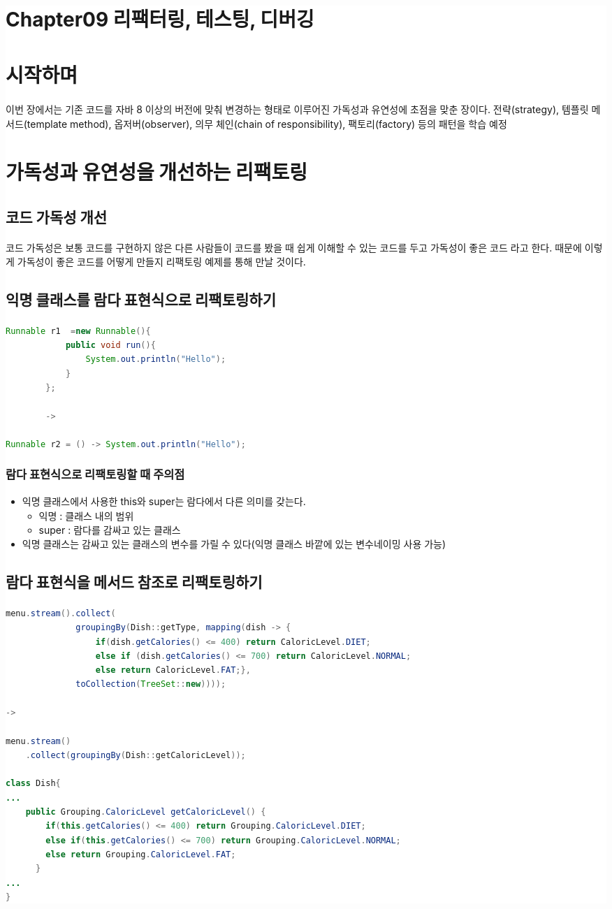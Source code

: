 # Chapter09 리팩터링, 테스팅, 디버깅

# 시작하며

이번 장에서는 기존 코드를 자바 8 이상의 버전에 맞춰 변경하는 형태로 이루어진 가독성과 유연성에 초점을 맞춘 장이다.
전략(strategy), 템플릿 메서드(template method), 옵저버(observer), 의무 체인(chain of responsibility), 팩토리(factory) 등의 패턴을 학습 예정

# 가독성과 유연성을 개선하는 리팩토링

## 코드 가독성 개선

코드 가독성은 보통 코드를 구현하지 않은 다른 사람들이 코드를 봤을 때 쉽게 이해할 수 있는 코드를 두고 가독성이 좋은 코드 라고 한다. 때문에 이렇게 가독성이 좋은 코드를 어떻게 만들지 리팩토링 예제를 통해 만날 것이다.

## 익명 클래스를 람다 표현식으로 리팩토링하기

```java
Runnable r1  =new Runnable(){
            public void run(){
                System.out.println("Hello");
            }
        };
        
        ->

Runnable r2 = () -> System.out.println("Hello");
```

### 람다 표현식으로 리팩토링할 때 주의점

- 익명 클래스에서 사용한 this와 super는 람다에서 다른 의미를 갖는다.
    - 익명 : 클래스 내의 범위
    - super : 람다를 감싸고 있는 클래스
- 익명 클래스는 감싸고 있는 클래스의 변수를 가릴 수 있다(익명 클래스 바깥에 있는 변수네이밍 사용 가능)

## 람다 표현식을 메서드 참조로 리팩토링하기

```java
menu.stream().collect(
              groupingBy(Dish::getType, mapping(dish -> {
                  if(dish.getCalories() <= 400) return CaloricLevel.DIET;
                  else if (dish.getCalories() <= 700) return CaloricLevel.NORMAL;
                  else return CaloricLevel.FAT;},
              toCollection(TreeSet::new))));

->

menu.stream()
	.collect(groupingBy(Dish::getCaloricLevel));

class Dish{
...
	public Grouping.CaloricLevel getCaloricLevel() {
	    if(this.getCalories() <= 400) return Grouping.CaloricLevel.DIET;
	    else if(this.getCalories() <= 700) return Grouping.CaloricLevel.NORMAL;
	    else return Grouping.CaloricLevel.FAT;
	  }
...
}
```